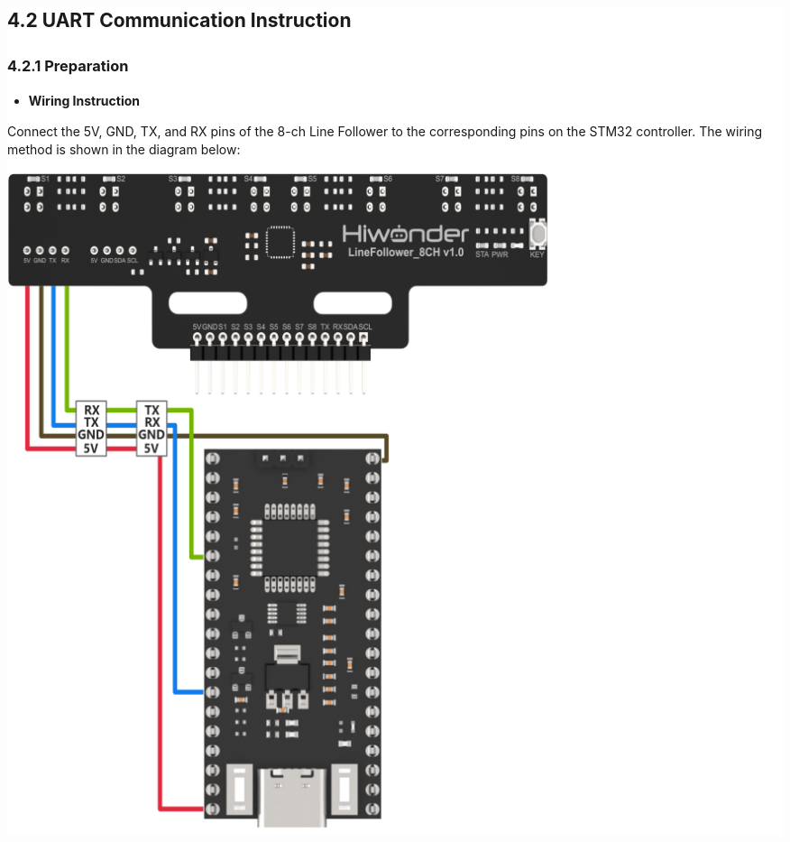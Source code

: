 ## 4.2 UART Communication Instruction

### 4.2.1 Preparation

* **Wiring Instruction**

Connect the 5V, GND, TX, and RX pins of the 8-ch Line Follower to the corresponding pins on the STM32 controller. The wiring method is shown in the diagram below:

<img src="../_static/media/chapter_4/section_2/image1.png" class="common_img" style="width:600px;"/>

